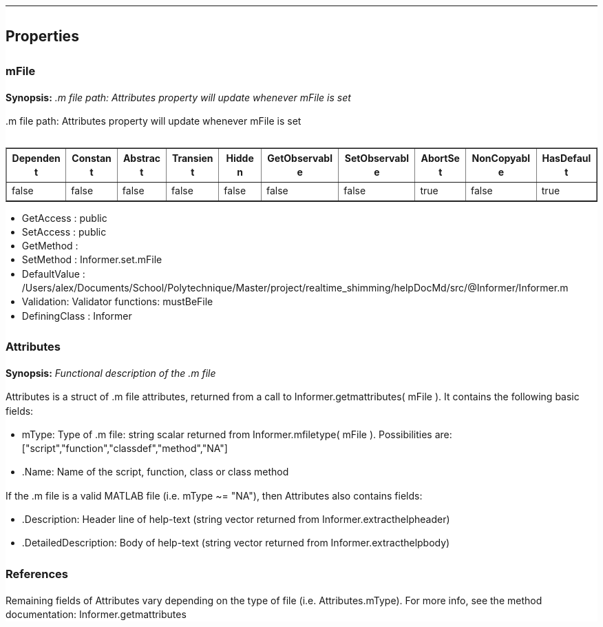 - - -
## Properties


### mFile

**Synopsis:** _.m file path: Attributes property will update whenever mFile is set_

  .m file path: Attributes property will update whenever mFile is set

<table>
<table border=1><tr><th>Dependent</th><th>Constant</th><th>Abstract</th><th>Transient</th><th>Hidden</th><th>GetObservable</th><th>SetObservable</th><th>AbortSet</th><th>NonCopyable</th><th>HasDefault</th></tr>
<tr><td>false</td><td>false</td><td>false</td><td>false</td><td>false</td><td>false</td><td>false</td><td>true</td><td>false</td><td>true</td></tr>
</table>

- GetAccess : public
- SetAccess : public
- GetMethod : 
- SetMethod : Informer.set.mFile
- DefaultValue : /Users/alex/Documents/School/Polytechnique/Master/project/realtime_shimming/helpDocMd/src/@Informer/Informer.m
- Validation: 
Validator functions: mustBeFile
- DefiningClass : Informer

### Attributes

**Synopsis:** _Functional description of the .m file_

Attributes is a struct of .m file attributes, returned from a call to
Informer.getmattributes( mFile ). It contains the following basic
fields:

- mType: Type of .m file: string scalar returned from Informer.mfiletype( mFile ).
Possibilities are: ["script","function","classdef","method","NA"]
    
- .Name: Name of the script, function, class or class method

If the .m file is a valid MATLAB file (i.e. mType ~= "NA"), then
Attributes also contains fields:

- .Description: Header line of help-text (string vector returned from
    Informer.extracthelpheader) 

- .DetailedDescription: Body of help-text (string vector returned from
    Informer.extracthelpbody) 

### References ###

Remaining fields of Attributes vary depending on the type of file
(i.e. Attributes.mType). For more info, see the method documentation:
Informer.getmattributes


[1]: https://blogs.mathworks.com/loren/2013/08/26/what-kind-of-matlab-file-is-this/
[2]: https://www.mathworks.com/help/matlab/ref/exist.html/